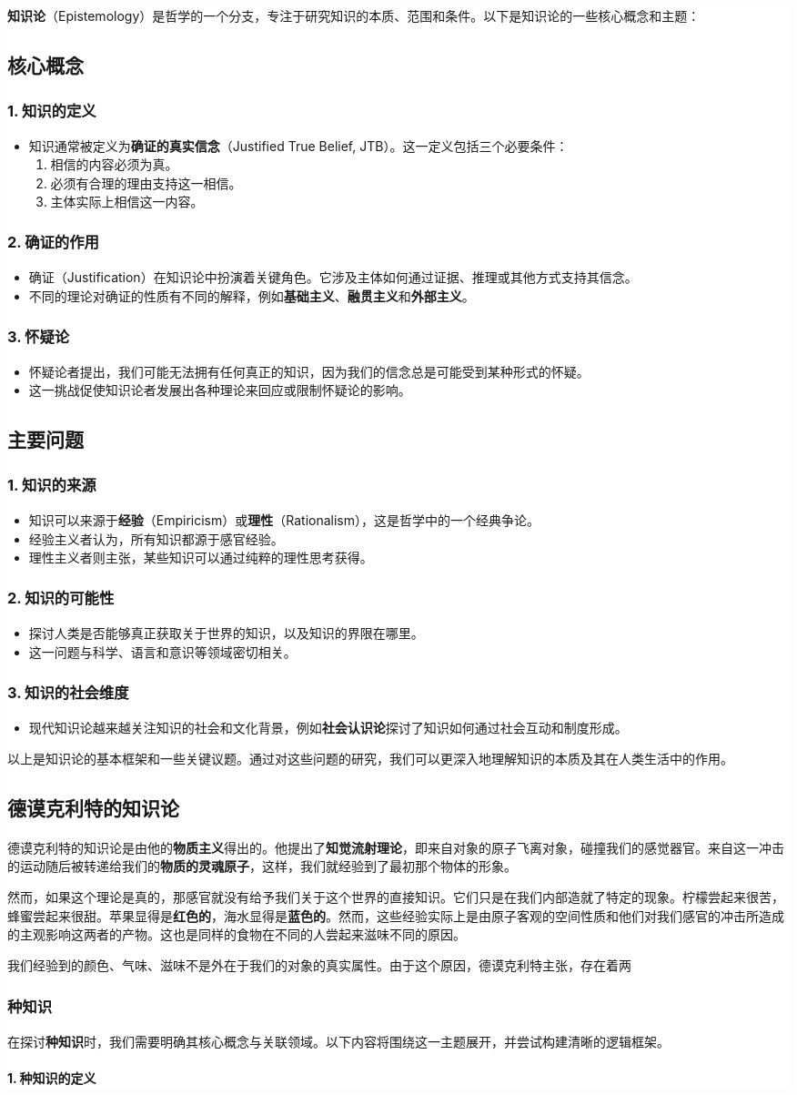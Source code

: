 **知识论**（Epistemology）是哲学的一个分支，专注于研究知识的本质、范围和条件。以下是知识论的一些核心概念和主题：

## 核心概念

### 1. **知识的定义**
   - 知识通常被定义为**确证的真实信念**（Justified True Belief, JTB）。这一定义包括三个必要条件：
     1. 相信的内容必须为真。
     2. 必须有合理的理由支持这一相信。
     3. 主体实际上相信这一内容。

### 2. **确证的作用**
   - 确证（Justification）在知识论中扮演着关键角色。它涉及主体如何通过证据、推理或其他方式支持其信念。
   - 不同的理论对确证的性质有不同的解释，例如**基础主义**、**融贯主义**和**外部主义**。

### 3. **怀疑论**
   - 怀疑论者提出，我们可能无法拥有任何真正的知识，因为我们的信念总是可能受到某种形式的怀疑。
   - 这一挑战促使知识论者发展出各种理论来回应或限制怀疑论的影响。

## 主要问题

### 1. **知识的来源**
   - 知识可以来源于**经验**（Empiricism）或**理性**（Rationalism），这是哲学中的一个经典争论。
   - 经验主义者认为，所有知识都源于感官经验。
   - 理性主义者则主张，某些知识可以通过纯粹的理性思考获得。

### 2. **知识的可能性**
   - 探讨人类是否能够真正获取关于世界的知识，以及知识的界限在哪里。
   - 这一问题与科学、语言和意识等领域密切相关。

### 3. **知识的社会维度**
   - 现代知识论越来越关注知识的社会和文化背景，例如**社会认识论**探讨了知识如何通过社会互动和制度形成。

以上是知识论的基本框架和一些关键议题。通过对这些问题的研究，我们可以更深入地理解知识的本质及其在人类生活中的作用。

## 德谟克利特的知识论

德谟克利特的知识论是由他的**物质主义**得出的。他提出了**知觉流射理论**，即来自对象的原子飞离对象，碰撞我们的感觉器官。来自这一冲击的运动随后被转递给我们的**物质的灵魂原子**，这样，我们就经验到了最初那个物体的形象。

然而，如果这个理论是真的，那感官就没有给予我们关于这个世界的直接知识。它们只是在我们内部造就了特定的现象。柠檬尝起来很苦，蜂蜜尝起来很甜。苹果显得是**红色的**，海水显得是**蓝色的**。然而，这些经验实际上是由原子客观的空间性质和他们对我们感官的冲击所造成的主观影响这两者的产物。这也是同样的食物在不同的人尝起来滋味不同的原因。

我们经验到的颜色、气味、滋味不是外在于我们的对象的真实属性。由于这个原因，德谟克利特主张，存在着两

### 种知识

在探讨**种知识**时，我们需要明确其核心概念与关联领域。以下内容将围绕这一主题展开，并尝试构建清晰的逻辑框架。

#### 1. **种知识**的定义
